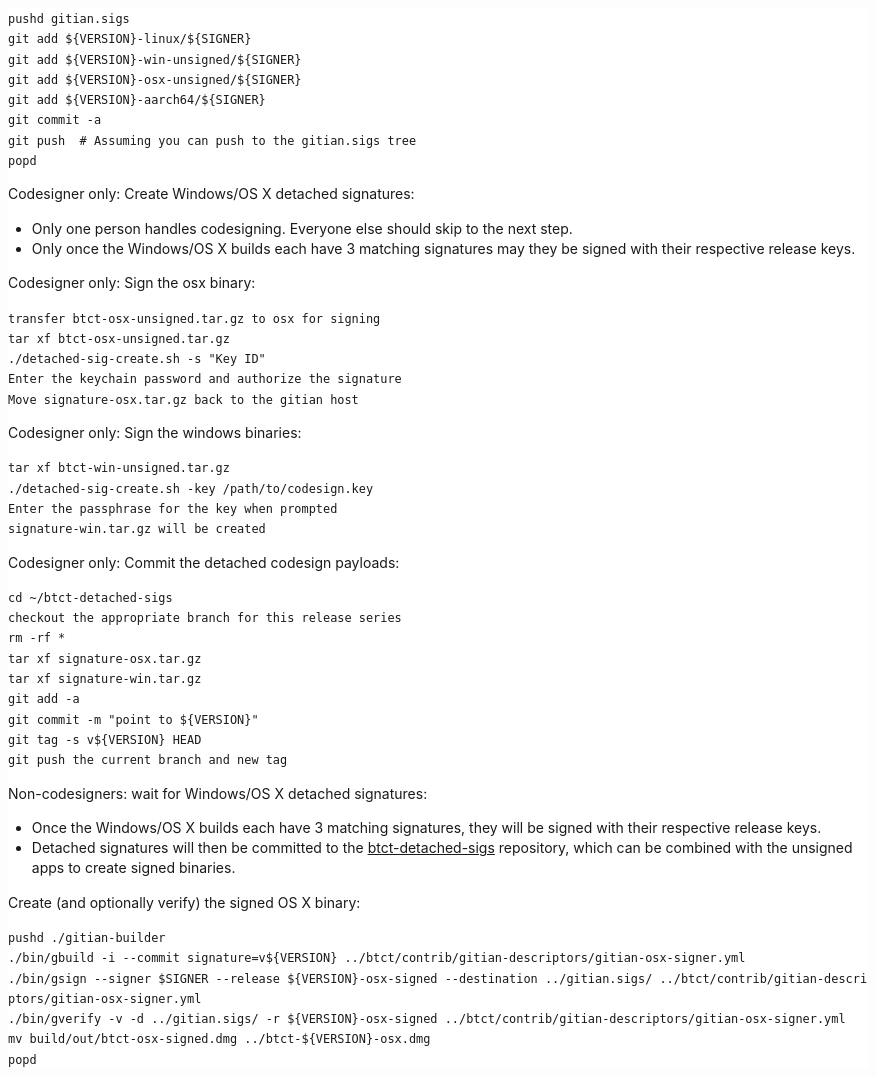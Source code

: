     pushd gitian.sigs
    git add ${VERSION}-linux/${SIGNER}
    git add ${VERSION}-win-unsigned/${SIGNER}
    git add ${VERSION}-osx-unsigned/${SIGNER}
    git add ${VERSION}-aarch64/${SIGNER}
    git commit -a
    git push  # Assuming you can push to the gitian.sigs tree
    popd

Codesigner only: Create Windows/OS X detached signatures:
- Only one person handles codesigning. Everyone else should skip to the next step.
- Only once the Windows/OS X builds each have 3 matching signatures may they be signed with their respective release keys.

Codesigner only: Sign the osx binary:

    transfer btct-osx-unsigned.tar.gz to osx for signing
    tar xf btct-osx-unsigned.tar.gz
    ./detached-sig-create.sh -s "Key ID"
    Enter the keychain password and authorize the signature
    Move signature-osx.tar.gz back to the gitian host

Codesigner only: Sign the windows binaries:

    tar xf btct-win-unsigned.tar.gz
    ./detached-sig-create.sh -key /path/to/codesign.key
    Enter the passphrase for the key when prompted
    signature-win.tar.gz will be created

Codesigner only: Commit the detached codesign payloads:

    cd ~/btct-detached-sigs
    checkout the appropriate branch for this release series
    rm -rf *
    tar xf signature-osx.tar.gz
    tar xf signature-win.tar.gz
    git add -a
    git commit -m "point to ${VERSION}"
    git tag -s v${VERSION} HEAD
    git push the current branch and new tag

Non-codesigners: wait for Windows/OS X detached signatures:

- Once the Windows/OS X builds each have 3 matching signatures, they will be signed with their respective release keys.
- Detached signatures will then be committed to the [btct-detached-sigs](https://github.com/BTCT-Project/btct-detached-sigs) repository, which can be combined with the unsigned apps to create signed binaries.

Create (and optionally verify) the signed OS X binary:

    pushd ./gitian-builder
    ./bin/gbuild -i --commit signature=v${VERSION} ../btct/contrib/gitian-descriptors/gitian-osx-signer.yml
    ./bin/gsign --signer $SIGNER --release ${VERSION}-osx-signed --destination ../gitian.sigs/ ../btct/contrib/gitian-descriptors/gitian-osx-signer.yml
    ./bin/gverify -v -d ../gitian.sigs/ -r ${VERSION}-osx-signed ../btct/contrib/gitian-descriptors/gitian-osx-signer.yml
    mv build/out/btct-osx-signed.dmg ../btct-${VERSION}-osx.dmg
    popd
